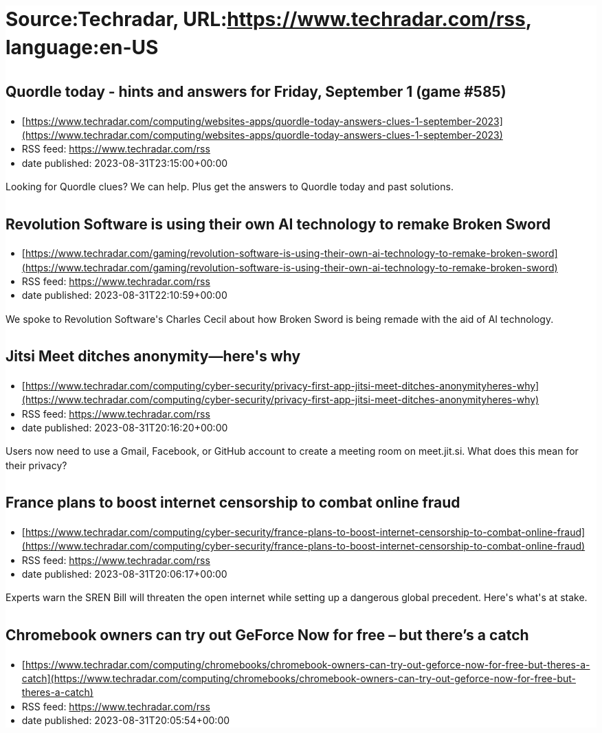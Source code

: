 # Source:Techradar, URL:https://www.techradar.com/rss, language:en-US

## Quordle today - hints and answers for Friday, September 1 (game #585)
 - [https://www.techradar.com/computing/websites-apps/quordle-today-answers-clues-1-september-2023](https://www.techradar.com/computing/websites-apps/quordle-today-answers-clues-1-september-2023)
 - RSS feed: https://www.techradar.com/rss
 - date published: 2023-08-31T23:15:00+00:00

Looking for Quordle clues? We can help. Plus get the answers to Quordle today and past solutions.

## Revolution Software is using their own AI technology to remake Broken Sword
 - [https://www.techradar.com/gaming/revolution-software-is-using-their-own-ai-technology-to-remake-broken-sword](https://www.techradar.com/gaming/revolution-software-is-using-their-own-ai-technology-to-remake-broken-sword)
 - RSS feed: https://www.techradar.com/rss
 - date published: 2023-08-31T22:10:59+00:00

We spoke to Revolution Software's Charles Cecil about how Broken Sword is being remade with the aid of AI technology.

## Jitsi Meet ditches anonymity—here's why
 - [https://www.techradar.com/computing/cyber-security/privacy-first-app-jitsi-meet-ditches-anonymityheres-why](https://www.techradar.com/computing/cyber-security/privacy-first-app-jitsi-meet-ditches-anonymityheres-why)
 - RSS feed: https://www.techradar.com/rss
 - date published: 2023-08-31T20:16:20+00:00

Users now need to use a Gmail, Facebook, or GitHub account to create a meeting room on meet.jit.si. What does this mean for their privacy?

## France plans to boost internet censorship to combat online fraud
 - [https://www.techradar.com/computing/cyber-security/france-plans-to-boost-internet-censorship-to-combat-online-fraud](https://www.techradar.com/computing/cyber-security/france-plans-to-boost-internet-censorship-to-combat-online-fraud)
 - RSS feed: https://www.techradar.com/rss
 - date published: 2023-08-31T20:06:17+00:00

Experts warn the SREN Bill will threaten the open internet while setting up a dangerous global precedent. Here's what's at stake.

## Chromebook owners can try out GeForce Now for free – but there’s a catch
 - [https://www.techradar.com/computing/chromebooks/chromebook-owners-can-try-out-geforce-now-for-free-but-theres-a-catch](https://www.techradar.com/computing/chromebooks/chromebook-owners-can-try-out-geforce-now-for-free-but-theres-a-catch)
 - RSS feed: https://www.techradar.com/rss
 - date published: 2023-08-31T20:05:54+00:00
